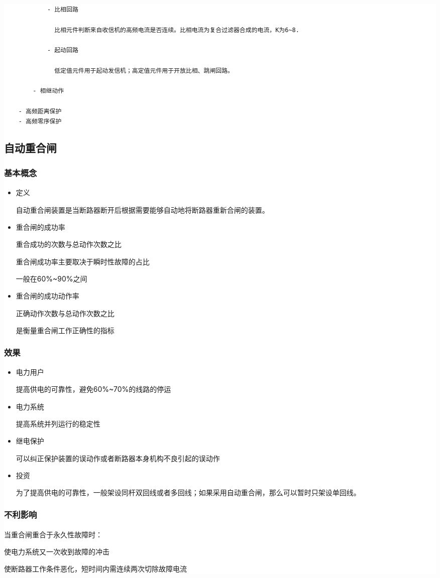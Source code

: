 				- 比相回路

				  比相元件判断来自收信机的高频电流是否连续。比相电流为复合过滤器合成的电流，K为6~8.

				- 起动回路

				  低定值元件用于起动发信机；高定值元件用于开放比相、跳闸回路。

			- 相继动作

		- 高频距离保护
		- 高频零序保护

## 自动重合闸

### 基本概念

- 定义

  自动重合闸装置是当断路器断开后根据需要能够自动地将断路器重新合闸的装置。

- 重合闸的成功率

  重合成功的次数与总动作次数之比

  重合闸成功率主要取决于瞬时性故障的占比

  一般在60%~90%之间

- 重合闸的成功动作率

  正确动作次数与总动作次数之比

  是衡量重合闸工作正确性的指标

### 效果

- 电力用户

  提高供电的可靠性，避免60%~70%的线路的停运

- 电力系统

  提高系统并列运行的稳定性

- 继电保护

  可以纠正保护装置的误动作或者断路器本身机构不良引起的误动作

- 投资

  为了提高供电的可靠性，一般架设同杆双回线或者多回线；如果采用自动重合闸，那么可以暂时只架设单回线。

### 不利影响

当重合闸重合于永久性故障时：

使电力系统又一次收到故障的冲击

使断路器工作条件恶化，短时间内需连续两次切除故障电流
